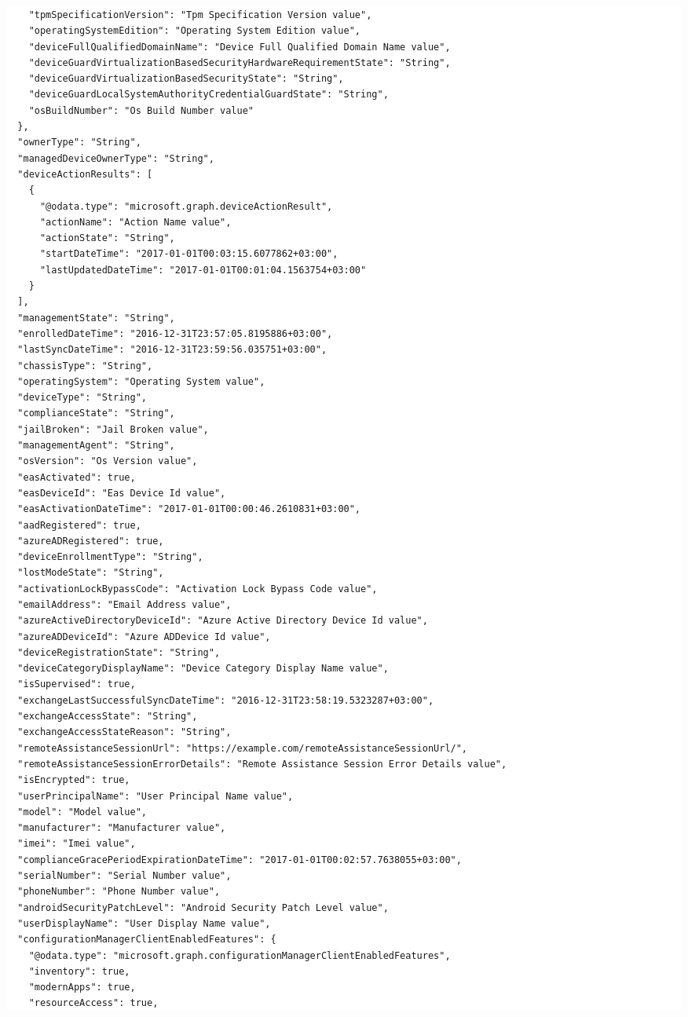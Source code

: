 ``` http
    "tpmSpecificationVersion": "Tpm Specification Version value",
    "operatingSystemEdition": "Operating System Edition value",
    "deviceFullQualifiedDomainName": "Device Full Qualified Domain Name value",
    "deviceGuardVirtualizationBasedSecurityHardwareRequirementState": "String",
    "deviceGuardVirtualizationBasedSecurityState": "String",
    "deviceGuardLocalSystemAuthorityCredentialGuardState": "String",
    "osBuildNumber": "Os Build Number value"
  },
  "ownerType": "String",
  "managedDeviceOwnerType": "String",
  "deviceActionResults": [
    {
      "@odata.type": "microsoft.graph.deviceActionResult",
      "actionName": "Action Name value",
      "actionState": "String",
      "startDateTime": "2017-01-01T00:03:15.6077862+03:00",
      "lastUpdatedDateTime": "2017-01-01T00:01:04.1563754+03:00"
    }
  ],
  "managementState": "String",
  "enrolledDateTime": "2016-12-31T23:57:05.8195886+03:00",
  "lastSyncDateTime": "2016-12-31T23:59:56.035751+03:00",
  "chassisType": "String",
  "operatingSystem": "Operating System value",
  "deviceType": "String",
  "complianceState": "String",
  "jailBroken": "Jail Broken value",
  "managementAgent": "String",
  "osVersion": "Os Version value",
  "easActivated": true,
  "easDeviceId": "Eas Device Id value",
  "easActivationDateTime": "2017-01-01T00:00:46.2610831+03:00",
  "aadRegistered": true,
  "azureADRegistered": true,
  "deviceEnrollmentType": "String",
  "lostModeState": "String",
  "activationLockBypassCode": "Activation Lock Bypass Code value",
  "emailAddress": "Email Address value",
  "azureActiveDirectoryDeviceId": "Azure Active Directory Device Id value",
  "azureADDeviceId": "Azure ADDevice Id value",
  "deviceRegistrationState": "String",
  "deviceCategoryDisplayName": "Device Category Display Name value",
  "isSupervised": true,
  "exchangeLastSuccessfulSyncDateTime": "2016-12-31T23:58:19.5323287+03:00",
  "exchangeAccessState": "String",
  "exchangeAccessStateReason": "String",
  "remoteAssistanceSessionUrl": "https://example.com/remoteAssistanceSessionUrl/",
  "remoteAssistanceSessionErrorDetails": "Remote Assistance Session Error Details value",
  "isEncrypted": true,
  "userPrincipalName": "User Principal Name value",
  "model": "Model value",
  "manufacturer": "Manufacturer value",
  "imei": "Imei value",
  "complianceGracePeriodExpirationDateTime": "2017-01-01T00:02:57.7638055+03:00",
  "serialNumber": "Serial Number value",
  "phoneNumber": "Phone Number value",
  "androidSecurityPatchLevel": "Android Security Patch Level value",
  "userDisplayName": "User Display Name value",
  "configurationManagerClientEnabledFeatures": {
    "@odata.type": "microsoft.graph.configurationManagerClientEnabledFeatures",
    "inventory": true,
    "modernApps": true,
    "resourceAccess": true,
```